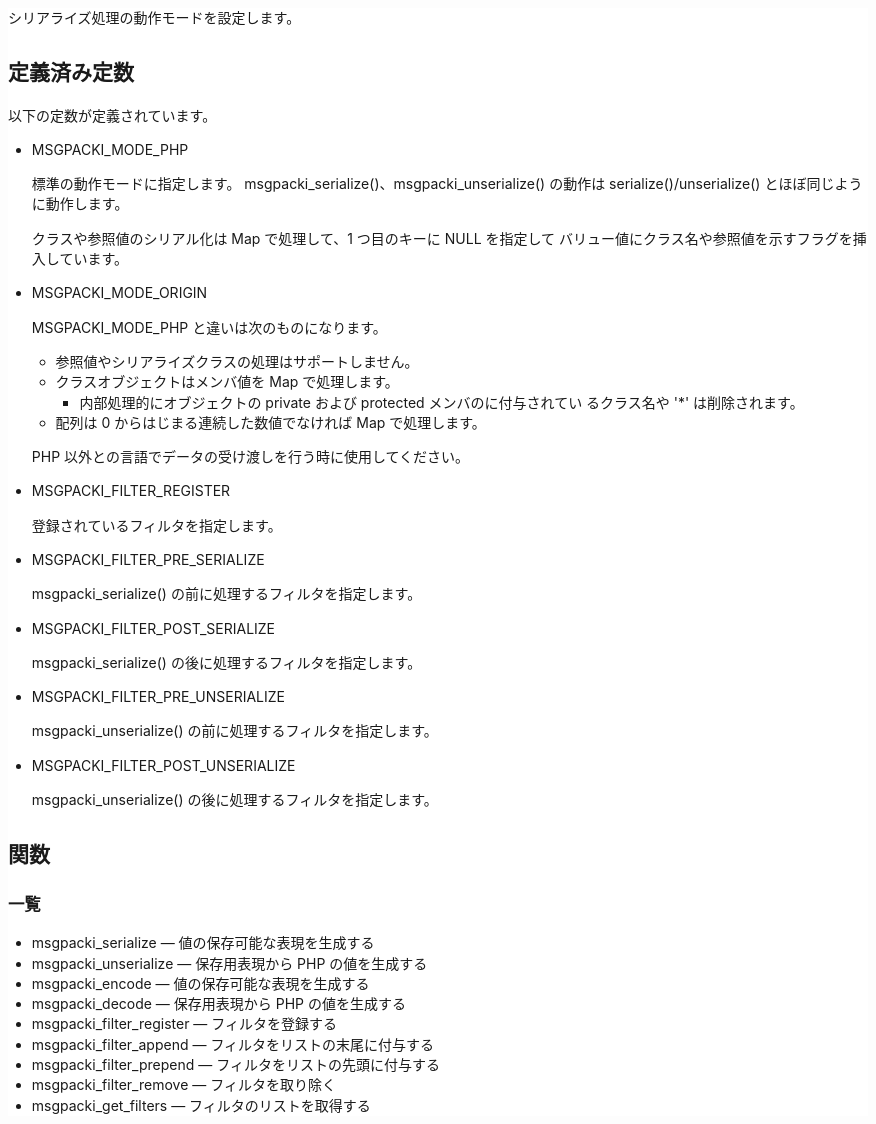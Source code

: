 シリアライズ処理の動作モードを設定します。

## 定義済み定数 ##

以下の定数が定義されています。

* MSGPACKI\_MODE\_PHP

  標準の動作モードに指定します。
  msgpacki\_serialize()、msgpacki\_unserialize() の動作は
  serialize()/unserialize() とほぼ同じように動作します。

  クラスや参照値のシリアル化は Map で処理して、1 つ目のキーに NULL を指定して
  バリュー値にクラス名や参照値を示すフラグを挿入しています。

* MSGPACKI\_MODE\_ORIGIN

  MSGPACKI\_MODE\_PHP と違いは次のものになります。

  * 参照値やシリアライズクラスの処理はサポートしません。
  * クラスオブジェクトはメンバ値を Map で処理します。
    * 内部処理的にオブジェクトの private および protected メンバのに付与されてい
      るクラス名や '*' は削除されます。
  * 配列は 0 からはじまる連続した数値でなければ Map で処理します。

  PHP 以外との言語でデータの受け渡しを行う時に使用してください。

* MSGPACKI\_FILTER\_REGISTER

  登録されているフィルタを指定します。

* MSGPACKI\_FILTER\_PRE\_SERIALIZE

  msgpacki\_serialize() の前に処理するフィルタを指定します。

* MSGPACKI\_FILTER\_POST\_SERIALIZE

  msgpacki\_serialize() の後に処理するフィルタを指定します。

* MSGPACKI\_FILTER\_PRE\_UNSERIALIZE

  msgpacki\_unserialize() の前に処理するフィルタを指定します。

* MSGPACKI\_FILTER\_POST\_UNSERIALIZE

  msgpacki\_unserialize() の後に処理するフィルタを指定します。

## 関数 ##

### 一覧 ###

* msgpacki\_serialize — 値の保存可能な表現を生成する
* msgpacki\_unserialize — 保存用表現から PHP の値を生成する
* msgpacki\_encode — 値の保存可能な表現を生成する
* msgpacki\_decode — 保存用表現から PHP の値を生成する
* msgpacki\_filter\_register — フィルタを登録する
* msgpacki\_filter\_append — フィルタをリストの末尾に付与する
* msgpacki\_filter\_prepend — フィルタをリストの先頭に付与する
* msgpacki\_filter\_remove — フィルタを取り除く
* msgpacki\_get\_filters — フィルタのリストを取得する
